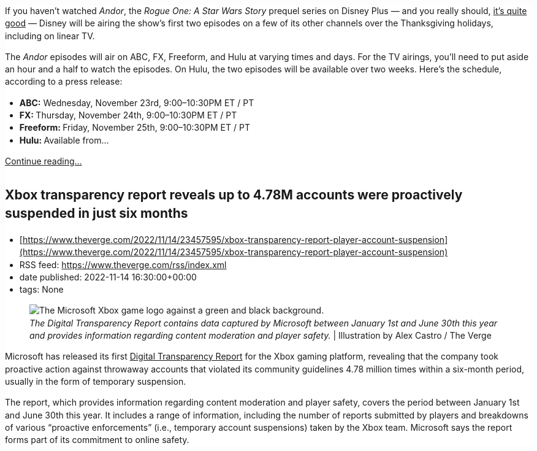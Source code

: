   <p id="uQJCnM">If you haven’t watched <em>Andor</em>, the <em>Rogue One: A Star Wars Story</em> prequel series on Disney Plus — and you really should, <a href="https://www.theverge.com/2022/9/20/23353104/andor-star-wars-review-disney-plus">it’s quite good</a> — Disney will be airing the show’s first two episodes on a few of its other channels over the Thanksgiving holidays, including on linear TV. </p>
<p id="R9Tkb4">The <em>Andor</em> episodes will air on ABC, FX, Freeform, and Hulu at varying times and days. For the TV airings, you’ll need to put aside an hour and a half to watch the episodes. On Hulu, the two episodes will be available over two weeks. Here’s the schedule, according to a press release:</p>
<ul>
<li id="VGK13T">
<strong>ABC:</strong> Wednesday, November 23rd, 9:00–10:30PM ET / PT</li>
<li id="dYoBt7">
<strong>FX: </strong>Thursday, November 24th, 9:00–10:30PM ET / PT</li>
<li id="2Q3LRk">
<strong>Freeform: </strong>Friday, November 25th, 9:00–10:30PM ET / PT<strong> </strong>
</li>
<li id="bBkG5E">
<strong>Hulu: </strong>Available from...</li>
</ul>
  <p>
    <a href="https://www.theverge.com/2022/11/14/23458078/disney-star-wars-andor-first-two-episodes-broadcast-tv-abc-fx-freeform-hulu">Continue reading&hellip;</a>
  </p>

## Xbox transparency report reveals up to 4.78M accounts were proactively suspended in just six months
 - [https://www.theverge.com/2022/11/14/23457595/xbox-transparency-report-player-account-suspension](https://www.theverge.com/2022/11/14/23457595/xbox-transparency-report-player-account-suspension)
 - RSS feed: https://www.theverge.com/rss/index.xml
 - date published: 2022-11-14 16:30:00+00:00
 - tags: None

<figure>
      <img alt="The Microsoft Xbox game logo against a green and black background." src="https://cdn.vox-cdn.com/thumbor/z7Wvw8QRLpkqKEK3Tvi41-Qkq4c=/0x0:3000x2000/1310x873/cdn.vox-cdn.com/uploads/chorus_image/image/71626370/acastro_STK048_02.0.jpg" />
        <figcaption><em>The Digital Transparency Report contains data captured by Microsoft between January 1st and June 30th this year and provides information regarding content moderation and player safety.</em> | Illustration by Alex Castro / The Verge</figcaption>
    </figure>

  <p id="IV6p6c">Microsoft has released its first <a href="https://go.redirectingat.com?id=66960X1514734&amp;xs=1&amp;url=https%3A%2F%2Fwww.xbox.com%2Fen-US%2Flegal%2Fxbox-transparency-report&amp;referrer=theverge.com&amp;sref=https%3A%2F%2Fwww.theverge.com%2F2022%2F11%2F14%2F23457595%2Fxbox-transparency-report-player-account-suspension" rel="sponsored nofollow noopener" target="_blank">Digital Transparency Report</a> for the Xbox gaming platform, revealing that the company took proactive action against throwaway accounts that violated its community guidelines 4.78 million times within a six-month period, usually in the form of temporary suspension.</p>
<p id="PUTNb0">The report, which provides information regarding content moderation and player safety, covers the period between January 1st and June 30th this year. It includes a range of information, including the number of reports submitted by players and breakdowns of various “proactive enforcements” (i.e., temporary account suspensions) taken by the Xbox team. Microsoft says the report forms part of its commitment to online safety.</p>
  <figure class="e-image">
        